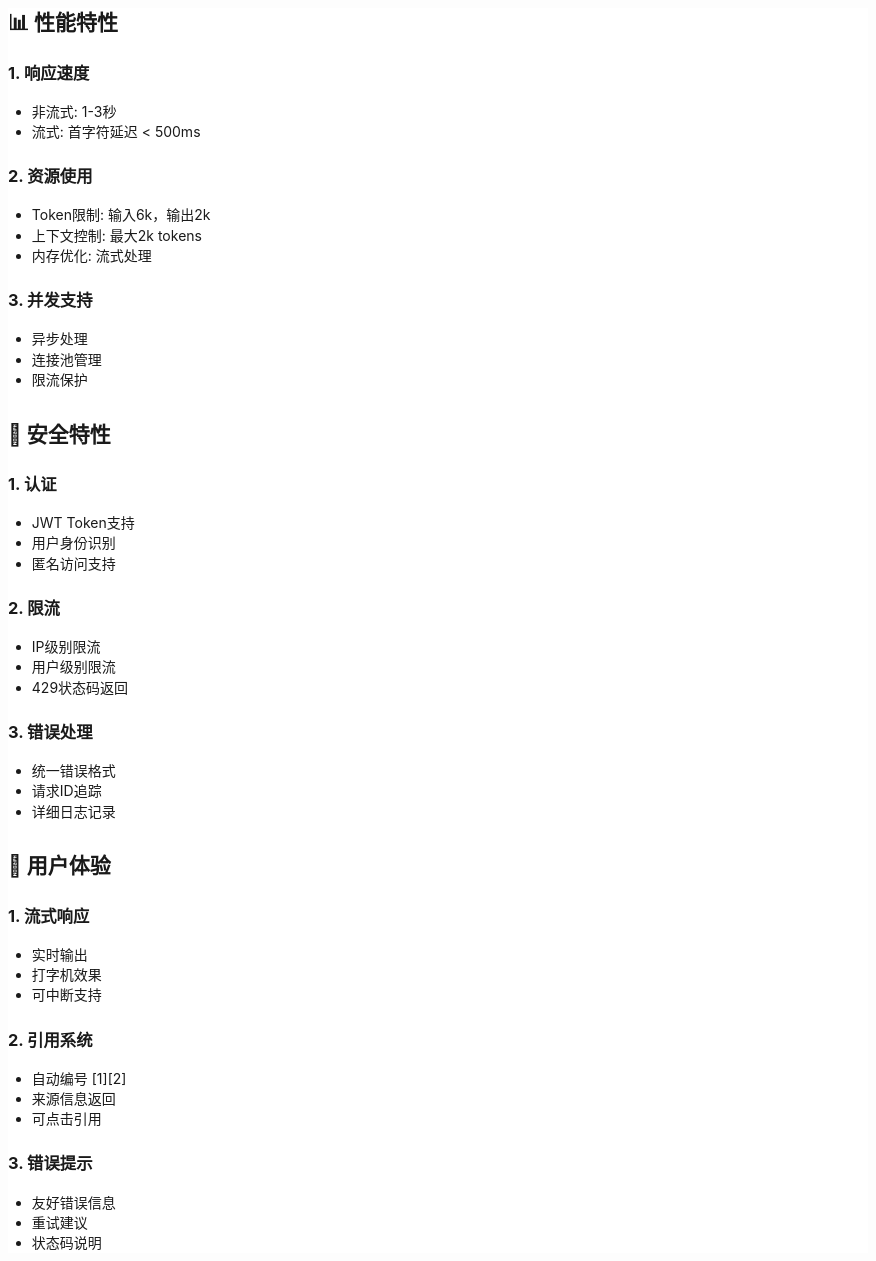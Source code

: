 ## 📊 性能特性

### 1. 响应速度
- 非流式: 1-3秒
- 流式: 首字符延迟 < 500ms

### 2. 资源使用
- Token限制: 输入6k，输出2k
- 上下文控制: 最大2k tokens
- 内存优化: 流式处理

### 3. 并发支持
- 异步处理
- 连接池管理
- 限流保护

## 🔐 安全特性

### 1. 认证
- JWT Token支持
- 用户身份识别
- 匿名访问支持

### 2. 限流
- IP级别限流
- 用户级别限流
- 429状态码返回

### 3. 错误处理
- 统一错误格式
- 请求ID追踪
- 详细日志记录

## 🎨 用户体验

### 1. 流式响应
- 实时输出
- 打字机效果
- 可中断支持

### 2. 引用系统
- 自动编号 [1][2]
- 来源信息返回
- 可点击引用

### 3. 错误提示
- 友好错误信息
- 重试建议
- 状态码说明
